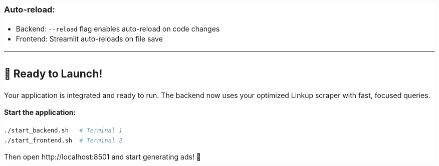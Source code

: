 ### Auto-reload:
- Backend: `--reload` flag enables auto-reload on code changes
- Frontend: Streamlit auto-reloads on file save

---

## 🚀 Ready to Launch!

Your application is integrated and ready to run. The backend now uses your optimized Linkup scraper with fast, focused queries.

**Start the application:**
```bash
./start_backend.sh   # Terminal 1
./start_frontend.sh  # Terminal 2
```

Then open http://localhost:8501 and start generating ads! 🎉

